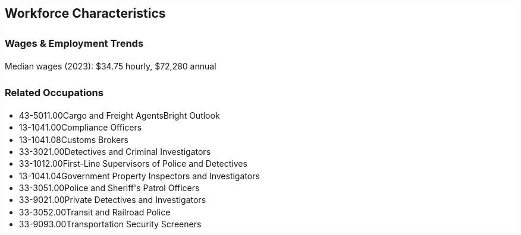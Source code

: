 ## Workforce Characteristics
### Wages & Employment Trends
Median wages (2023): $34.75 hourly, $72,280 annual

### Related Occupations
- 43-5011.00Cargo and Freight AgentsBright Outlook
- 13-1041.00Compliance Officers
- 13-1041.08Customs Brokers
- 33-3021.00Detectives and Criminal Investigators
- 33-1012.00First-Line Supervisors of Police and Detectives
- 13-1041.04Government Property Inspectors and Investigators
- 33-3051.00Police and Sheriff's Patrol Officers
- 33-9021.00Private Detectives and Investigators
- 33-3052.00Transit and Railroad Police
- 33-9093.00Transportation Security Screeners